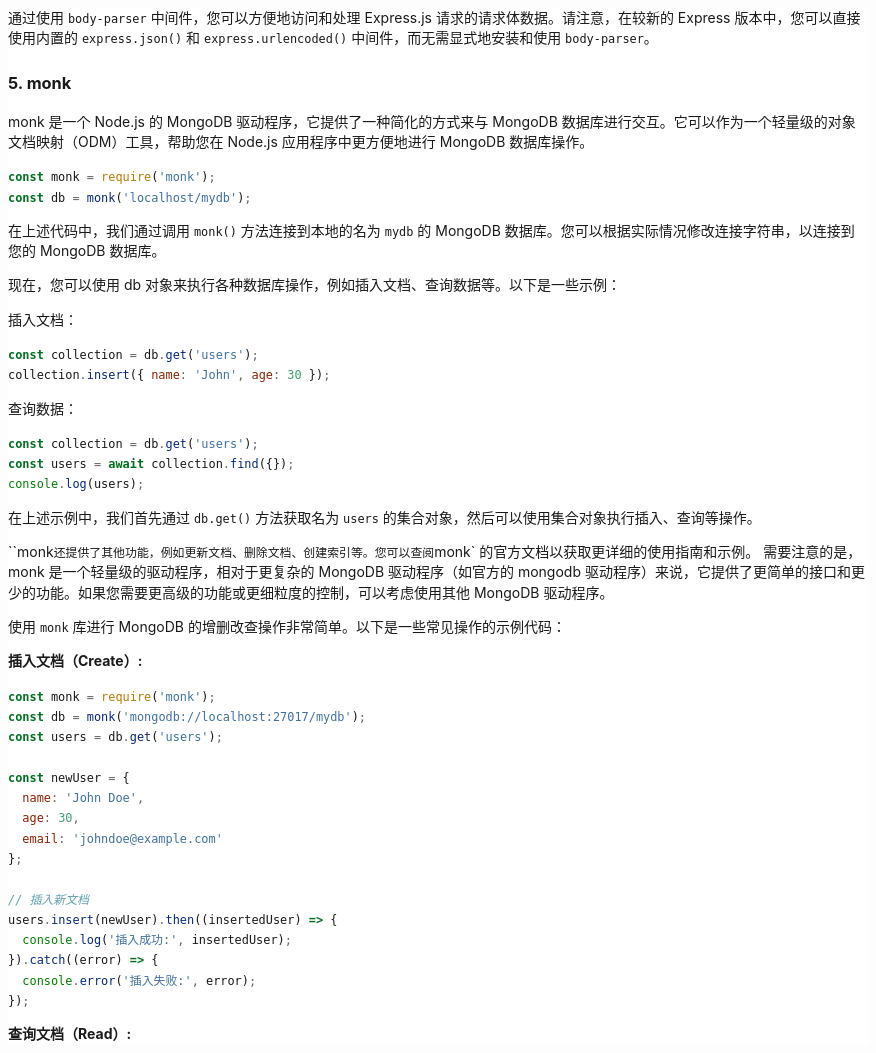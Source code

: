通过使用 `body-parser` 中间件，您可以方便地访问和处理 Express.js 请求的请求体数据。请注意，在较新的 Express 版本中，您可以直接使用内置的 `express.json()` 和 `express.urlencoded()` 中间件，而无需显式地安装和使用 `body-parser`。

### 5. monk
monk 是一个 Node.js 的 MongoDB 驱动程序，它提供了一种简化的方式来与 MongoDB 数据库进行交互。它可以作为一个轻量级的对象文档映射（ODM）工具，帮助您在 Node.js 应用程序中更方便地进行 MongoDB 数据库操作。
```javascript
const monk = require('monk');
const db = monk('localhost/mydb');
```
在上述代码中，我们通过调用 `monk()` 方法连接到本地的名为 `mydb` 的 MongoDB 数据库。您可以根据实际情况修改连接字符串，以连接到您的 MongoDB 数据库。

现在，您可以使用 db 对象来执行各种数据库操作，例如插入文档、查询数据等。以下是一些示例：

插入文档：
```javascript
const collection = db.get('users');
collection.insert({ name: 'John', age: 30 });
```
查询数据：
```javascript
const collection = db.get('users');
const users = await collection.find({});
console.log(users);
```
在上述示例中，我们首先通过 `db.get()` 方法获取名为 `users` 的集合对象，然后可以使用集合对象执行插入、查询等操作。

``monk` 还提供了其他功能，例如更新文档、删除文档、创建索引等。您可以查阅 `monk` 的官方文档以获取更详细的使用指南和示例。
需要注意的是，monk 是一个轻量级的驱动程序，相对于更复杂的 MongoDB 驱动程序（如官方的 mongodb 驱动程序）来说，它提供了更简单的接口和更少的功能。如果您需要更高级的功能或更细粒度的控制，可以考虑使用其他 MongoDB 驱动程序。

使用 `monk` 库进行 MongoDB 的增删改查操作非常简单。以下是一些常见操作的示例代码：

**插入文档（Create）:**

```javascript
const monk = require('monk');
const db = monk('mongodb://localhost:27017/mydb');
const users = db.get('users');

const newUser = {
  name: 'John Doe',
  age: 30,
  email: 'johndoe@example.com'
};

// 插入新文档
users.insert(newUser).then((insertedUser) => {
  console.log('插入成功:', insertedUser);
}).catch((error) => {
  console.error('插入失败:', error);
});
```

**查询文档（Read）:**
